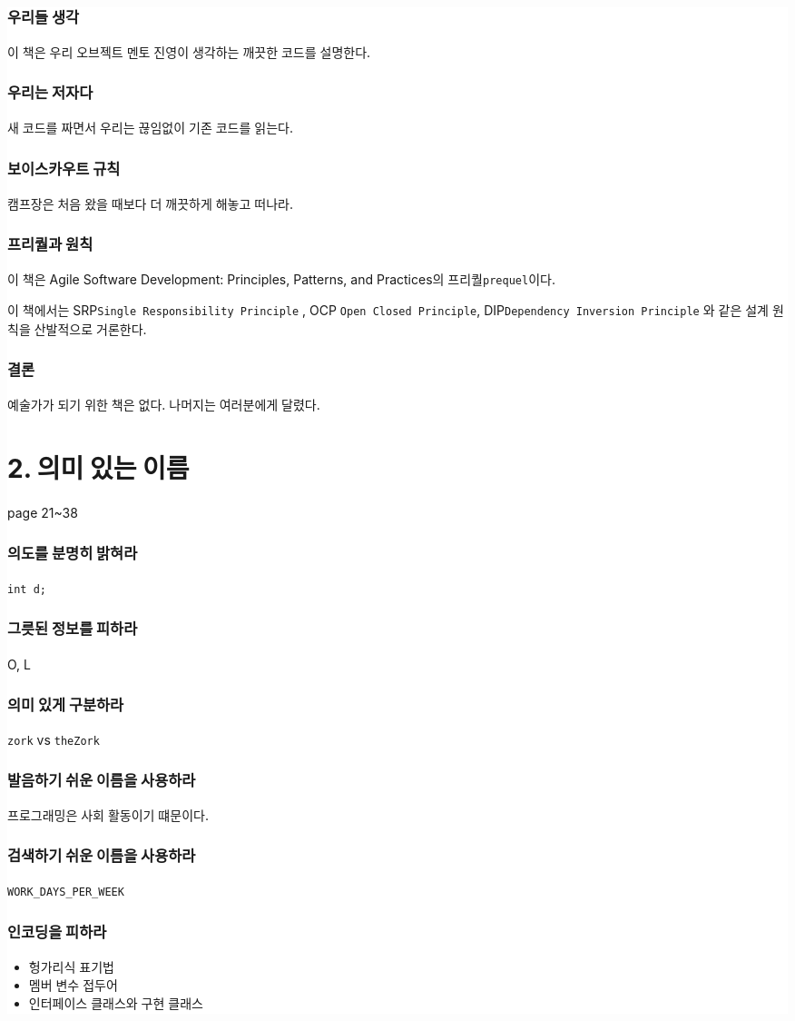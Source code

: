 ### 우리들 생각

이 책은 우리 오브젝트 멘토 진영이 생각하는 깨끗한 코드를 설명한다.

### 우리는 저자다

새 코드를 짜면서 우리는 끊임없이 기존 코드를 읽는다.

### 보이스카우트 규칙

캠프장은 처음 왔을 때보다 더 깨끗하게 해놓고 떠나라.

### 프리퀄과 원칙

이 책은 Agile Software Development: Principles, Patterns, and Practices의 프리퀄`prequel`이다.

이 책에서는 SRP`Single Responsibility Principle` , OCP `Open Closed Principle`, DIP`Dependency Inversion Principle` 와 같은 설계 원칙을 산발적으로 거론한다.

### 결론

예술가가 되기 위한 책은 없다. 나머지는 여러분에게 달렸다.

# 2. 의미 있는 이름

page 21~38

### 의도를 분명히 밝혀라

`int d;`

### 그릇된 정보를 피하라

O, L

### 의미 있게 구분하라

`zork` vs `theZork`

### 발음하기 쉬운 이름을 사용하라

프로그래밍은 사회 활동이기 떄문이다.

### 검색하기 쉬운 이름을 사용하라

`WORK_DAYS_PER_WEEK`

### 인코딩을 피하라

- 헝가리식 표기법
- 멤버 변수 접두어
- 인터페이스 클래스와 구현 클래스
